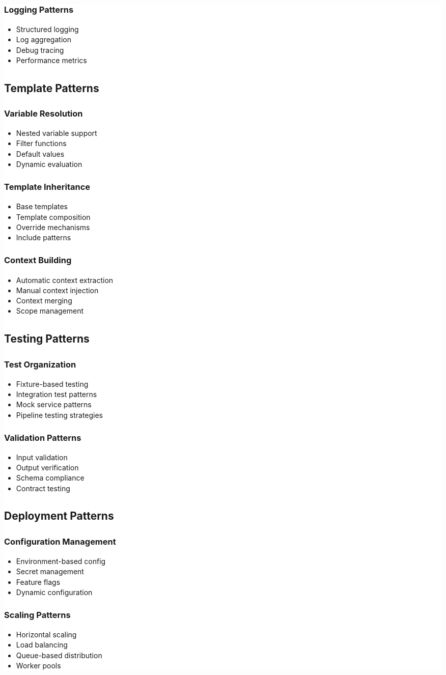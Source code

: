 ### Logging Patterns
- Structured logging
- Log aggregation
- Debug tracing
- Performance metrics

## Template Patterns

### Variable Resolution
- Nested variable support
- Filter functions
- Default values
- Dynamic evaluation

### Template Inheritance
- Base templates
- Template composition
- Override mechanisms
- Include patterns

### Context Building
- Automatic context extraction
- Manual context injection
- Context merging
- Scope management

## Testing Patterns

### Test Organization
- Fixture-based testing
- Integration test patterns
- Mock service patterns
- Pipeline testing strategies

### Validation Patterns
- Input validation
- Output verification
- Schema compliance
- Contract testing

## Deployment Patterns

### Configuration Management
- Environment-based config
- Secret management
- Feature flags
- Dynamic configuration

### Scaling Patterns
- Horizontal scaling
- Load balancing
- Queue-based distribution
- Worker pools